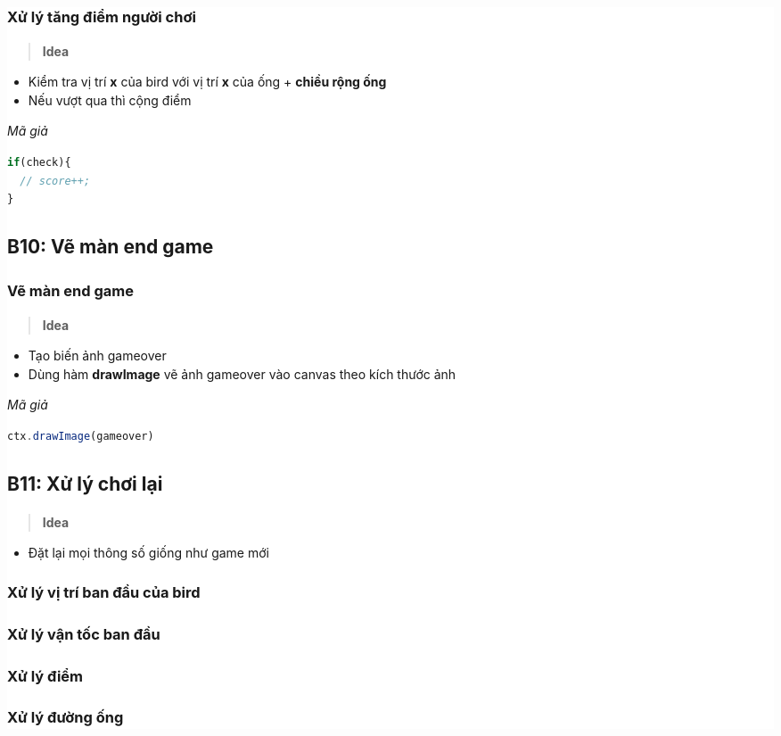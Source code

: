 ### Xử lý tăng điểm người chơi

> **Idea**

- Kiểm tra vị trí **x** của bird với vị trí **x** của ống + **chiều rộng ống**
- Nếu vượt qua thì cộng điểm

_Mã giả_

```js
if(check){
  // score++;
}
```

## B10: Vẽ màn end game

### Vẽ màn end game

> **Idea**

- Tạo biến ảnh gameover
- Dùng hàm **drawImage** vẽ ảnh gameover vào canvas theo kích thước ảnh

_Mã giả_

```js
ctx.drawImage(gameover)
```

## B11: Xử lý chơi lại

> **Idea**

- Đặt lại mọi thông số giống như game mới

### Xử lý vị trí ban đầu của bird

### Xử lý vận tốc ban đầu

### Xử lý điểm

### Xử lý đường ống
